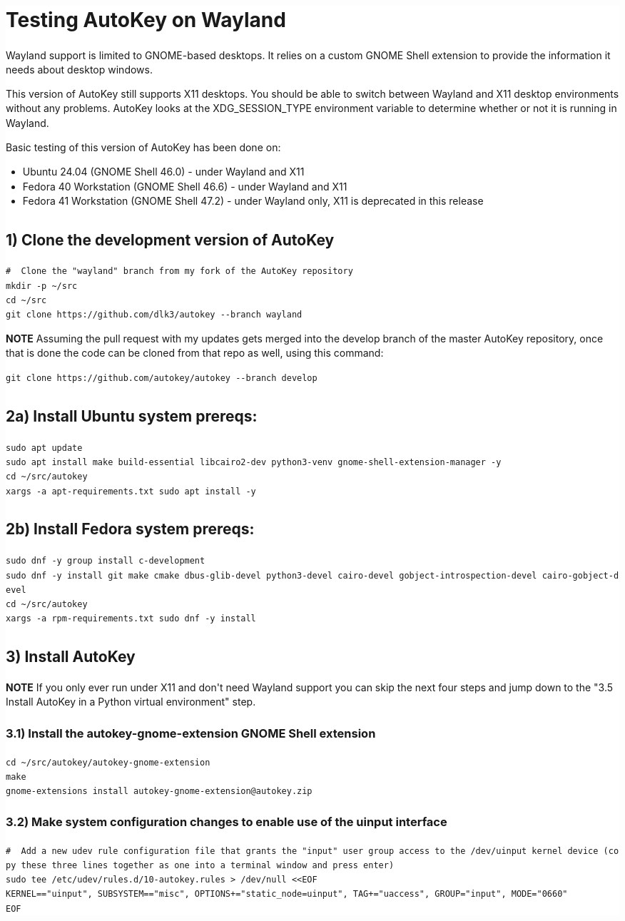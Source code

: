 #  Testing AutoKey on Wayland
Wayland support is limited to GNOME-based desktops.  It relies on a custom GNOME Shell extension to provide the information it needs about desktop windows.

This version of AutoKey still supports X11 desktops.  You should be able to switch between Wayland and X11 desktop environments without any problems.  AutoKey looks at the XDG_SESSION_TYPE environment variable to determine whether or not it is running in Wayland.

Basic testing of this version of AutoKey has been done on:
- Ubuntu 24.04 (GNOME Shell 46.0) - under Wayland and X11
- Fedora 40 Workstation (GNOME Shell 46.6) - under Wayland and X11 
- Fedora 41 Workstation (GNOME Shell 47.2) - under Wayland only, X11 is deprecated in this release

## 1) Clone the development version of AutoKey
```
#  Clone the "wayland" branch from my fork of the AutoKey repository
mkdir -p ~/src
cd ~/src
git clone https://github.com/dlk3/autokey --branch wayland
```
**NOTE** Assuming the pull request with my updates gets merged into the develop branch of the master AutoKey repository, once that is done the code can be cloned from that repo as well, using this command:
```
git clone https://github.com/autokey/autokey --branch develop
```
## 2a) Install Ubuntu system prereqs:
```
sudo apt update
sudo apt install make build-essential libcairo2-dev python3-venv gnome-shell-extension-manager -y
cd ~/src/autokey
xargs -a apt-requirements.txt sudo apt install -y
```
## 2b) Install Fedora system prereqs:
```
sudo dnf -y group install c-development
sudo dnf -y install git make cmake dbus-glib-devel python3-devel cairo-devel gobject-introspection-devel cairo-gobject-devel
cd ~/src/autokey
xargs -a rpm-requirements.txt sudo dnf -y install
```
## 3) Install AutoKey
**NOTE** If you only ever run under X11 and don't need Wayland support you can skip the next four steps and jump down to the "3.5 Install AutoKey in a Python virtual environment" step.
###  3.1) Install the autokey-gnome-extension GNOME Shell extension
```
cd ~/src/autokey/autokey-gnome-extension
make
gnome-extensions install autokey-gnome-extension@autokey.zip
```
###  3.2) Make system configuration changes to enable use of the uinput interface
```
#  Add a new udev rule configuration file that grants the "input" user group access to the /dev/uinput kernel device (copy these three lines together as one into a terminal window and press enter)
sudo tee /etc/udev/rules.d/10-autokey.rules > /dev/null <<EOF
KERNEL=="uinput", SUBSYSTEM=="misc", OPTIONS+="static_node=uinput", TAG+="uaccess", GROUP="input", MODE="0660"
EOF
```